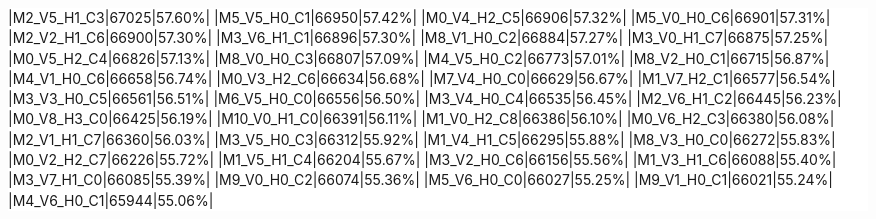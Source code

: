 |M2_V5_H1_C3|67025|57.60%|
|M5_V5_H0_C1|66950|57.42%|
|M0_V4_H2_C5|66906|57.32%|
|M5_V0_H0_C6|66901|57.31%|
|M2_V2_H1_C6|66900|57.30%|
|M3_V6_H1_C1|66896|57.30%|
|M8_V1_H0_C2|66884|57.27%|
|M3_V0_H1_C7|66875|57.25%|
|M0_V5_H2_C4|66826|57.13%|
|M8_V0_H0_C3|66807|57.09%|
|M4_V5_H0_C2|66773|57.01%|
|M8_V2_H0_C1|66715|56.87%|
|M4_V1_H0_C6|66658|56.74%|
|M0_V3_H2_C6|66634|56.68%|
|M7_V4_H0_C0|66629|56.67%|
|M1_V7_H2_C1|66577|56.54%|
|M3_V3_H0_C5|66561|56.51%|
|M6_V5_H0_C0|66556|56.50%|
|M3_V4_H0_C4|66535|56.45%|
|M2_V6_H1_C2|66445|56.23%|
|M0_V8_H3_C0|66425|56.19%|
|M10_V0_H1_C0|66391|56.11%|
|M1_V0_H2_C8|66386|56.10%|
|M0_V6_H2_C3|66380|56.08%|
|M2_V1_H1_C7|66360|56.03%|
|M3_V5_H0_C3|66312|55.92%|
|M1_V4_H1_C5|66295|55.88%|
|M8_V3_H0_C0|66272|55.83%|
|M0_V2_H2_C7|66226|55.72%|
|M1_V5_H1_C4|66204|55.67%|
|M3_V2_H0_C6|66156|55.56%|
|M1_V3_H1_C6|66088|55.40%|
|M3_V7_H1_C0|66085|55.39%|
|M9_V0_H0_C2|66074|55.36%|
|M5_V6_H0_C0|66027|55.25%|
|M9_V1_H0_C1|66021|55.24%|
|M4_V6_H0_C1|65944|55.06%|